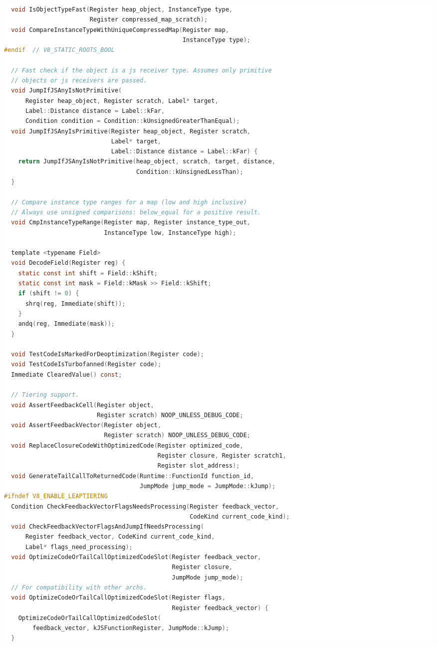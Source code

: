 ```c
  void IsObjectTypeFast(Register heap_object, InstanceType type,
                        Register compressed_map_scratch);
  void CompareInstanceTypeWithUniqueCompressedMap(Register map,
                                                  InstanceType type);
#endif  // V8_STATIC_ROOTS_BOOL

  // Fast check if the object is a js receiver type. Assumes only primitive
  // objects or js receivers are passed.
  void JumpIfJSAnyIsNotPrimitive(
      Register heap_object, Register scratch, Label* target,
      Label::Distance distance = Label::kFar,
      Condition condition = Condition::kUnsignedGreaterThanEqual);
  void JumpIfJSAnyIsPrimitive(Register heap_object, Register scratch,
                              Label* target,
                              Label::Distance distance = Label::kFar) {
    return JumpIfJSAnyIsNotPrimitive(heap_object, scratch, target, distance,
                                     Condition::kUnsignedLessThan);
  }

  // Compare instance type ranges for a map (low and high inclusive)
  // Always use unsigned comparisons: below_equal for a positive result.
  void CmpInstanceTypeRange(Register map, Register instance_type_out,
                            InstanceType low, InstanceType high);

  template <typename Field>
  void DecodeField(Register reg) {
    static const int shift = Field::kShift;
    static const int mask = Field::kMask >> Field::kShift;
    if (shift != 0) {
      shrq(reg, Immediate(shift));
    }
    andq(reg, Immediate(mask));
  }

  void TestCodeIsMarkedForDeoptimization(Register code);
  void TestCodeIsTurbofanned(Register code);
  Immediate ClearedValue() const;

  // Tiering support.
  void AssertFeedbackCell(Register object,
                          Register scratch) NOOP_UNLESS_DEBUG_CODE;
  void AssertFeedbackVector(Register object,
                            Register scratch) NOOP_UNLESS_DEBUG_CODE;
  void ReplaceClosureCodeWithOptimizedCode(Register optimized_code,
                                           Register closure, Register scratch1,
                                           Register slot_address);
  void GenerateTailCallToReturnedCode(Runtime::FunctionId function_id,
                                      JumpMode jump_mode = JumpMode::kJump);
#ifndef V8_ENABLE_LEAPTIERING
  Condition CheckFeedbackVectorFlagsNeedsProcessing(Register feedback_vector,
                                                    CodeKind current_code_kind);
  void CheckFeedbackVectorFlagsAndJumpIfNeedsProcessing(
      Register feedback_vector, CodeKind current_code_kind,
      Label* flags_need_processing);
  void OptimizeCodeOrTailCallOptimizedCodeSlot(Register feedback_vector,
                                               Register closure,
                                               JumpMode jump_mode);
  // For compatibility with other archs.
  void OptimizeCodeOrTailCallOptimizedCodeSlot(Register flags,
                                               Register feedback_vector) {
    OptimizeCodeOrTailCallOptimizedCodeSlot(
        feedback_vector, kJSFunctionRegister, JumpMode::kJump);
  }
```